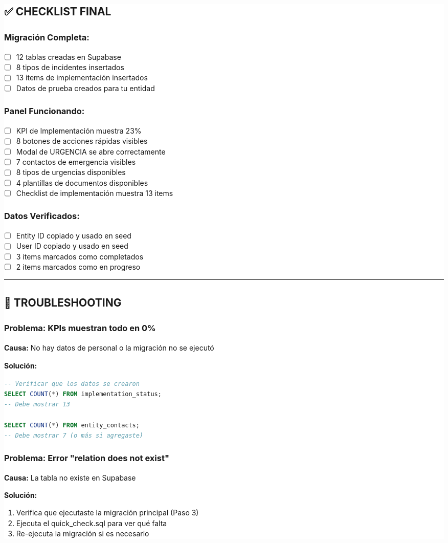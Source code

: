 
## ✅ CHECKLIST FINAL

### Migración Completa:
- [ ] 12 tablas creadas en Supabase
- [ ] 8 tipos de incidentes insertados
- [ ] 13 items de implementación insertados
- [ ] Datos de prueba creados para tu entidad

### Panel Funcionando:
- [ ] KPI de Implementación muestra 23%
- [ ] 8 botones de acciones rápidas visibles
- [ ] Modal de URGENCIA se abre correctamente
- [ ] 7 contactos de emergencia visibles
- [ ] 8 tipos de urgencias disponibles
- [ ] 4 plantillas de documentos disponibles
- [ ] Checklist de implementación muestra 13 items

### Datos Verificados:
- [ ] Entity ID copiado y usado en seed
- [ ] User ID copiado y usado en seed
- [ ] 3 items marcados como completados
- [ ] 2 items marcados como en progreso

---

## 🚨 TROUBLESHOOTING

### Problema: KPIs muestran todo en 0%

**Causa:** No hay datos de personal o la migración no se ejecutó

**Solución:**
```sql
-- Verificar que los datos se crearon
SELECT COUNT(*) FROM implementation_status;
-- Debe mostrar 13

SELECT COUNT(*) FROM entity_contacts;
-- Debe mostrar 7 (o más si agregaste)
```

### Problema: Error "relation does not exist"

**Causa:** La tabla no existe en Supabase

**Solución:**
1. Verifica que ejecutaste la migración principal (Paso 3)
2. Ejecuta el quick_check.sql para ver qué falta
3. Re-ejecuta la migración si es necesario
